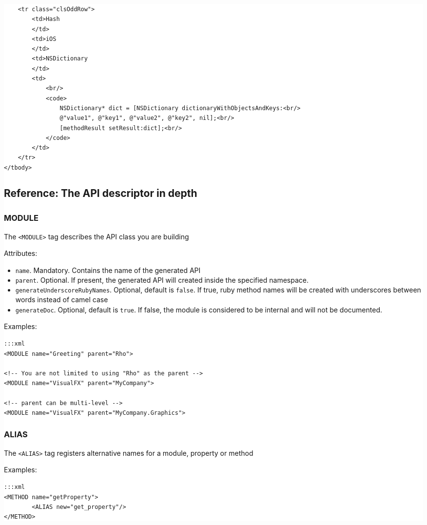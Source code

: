 		<tr class="clsOddRow">
			<td>Hash
			</td>
			<td>iOS
			</td>
			<td>NSDictionary
			</td>
			<td>
				<br/>
				<code>
					NSDictionary* dict = [NSDictionary dictionaryWithObjectsAndKeys:<br/>
					@"value1", @"key1", @"value2", @"key2", nil];<br/>
					[methodResult setResult:dict];<br/>
				</code>
			</td>
		</tr>
	</tbody>
</table>


## Reference: The API descriptor in depth

### MODULE

The `<MODULE>` tag describes the API class you are building

Attributes:

* `name`. Mandatory. Contains the name of the generated API
* `parent`. Optional. If present, the generated API will created inside the specified namespace.
* `generateUnderscoreRubyNames`. Optional, default is `false`. If true, ruby method names will be created with underscores between words instead of camel case
* `generateDoc`. Optional, default is `true`. If false, the module is considered to be internal and will not be documented. 

Examples:

	:::xml
	<MODULE name="Greeting" parent="Rho">

	<!-- You are not limited to using "Rho" as the parent -->
	<MODULE name="VisualFX" parent="MyCompany">

	<!-- parent can be multi-level -->
	<MODULE name="VisualFX" parent="MyCompany.Graphics">


### ALIAS

The `<ALIAS>` tag registers alternative names for a module, property or method

Examples:

	:::xml
	<METHOD name="getProperty">
			<ALIAS new="get_property"/>
	</METHOD>

